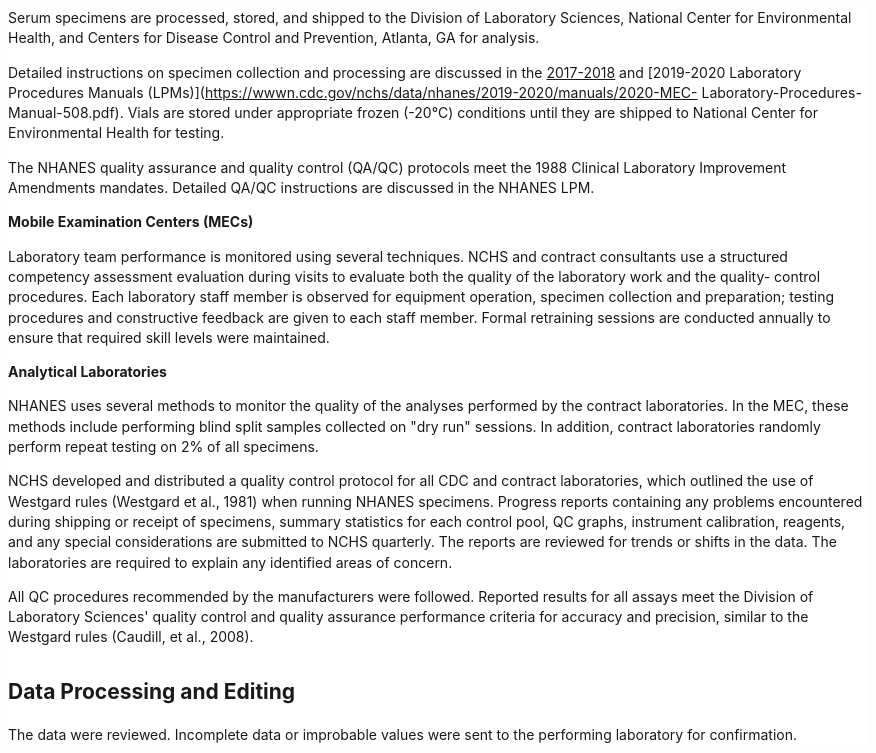 Serum specimens are processed, stored, and shipped to the Division of
Laboratory Sciences, National Center for Environmental Health, and Centers for
Disease Control and Prevention, Atlanta, GA for analysis.

Detailed instructions on specimen collection and processing are discussed in
the
[2017-2018](https://wwwn.cdc.gov/nchs/data/nhanes/2017-2018/manuals/2017_MEC_Laboratory_Procedures_Manual.pdf)
and [2019-2020 Laboratory Procedures Manuals
(LPMs)](https://wwwn.cdc.gov/nchs/data/nhanes/2019-2020/manuals/2020-MEC-
Laboratory-Procedures-Manual-508.pdf). Vials are stored under appropriate
frozen (-20°C) conditions until they are shipped to National Center for
Environmental Health for testing.

The NHANES quality assurance and quality control (QA/QC) protocols meet the
1988 Clinical Laboratory Improvement Amendments mandates. Detailed QA/QC
instructions are discussed in the NHANES LPM.

**Mobile Examination Centers (MECs)**

Laboratory team performance is monitored using several techniques. NCHS and
contract consultants use a structured competency assessment evaluation during
visits to evaluate both the quality of the laboratory work and the quality-
control procedures. Each laboratory staff member is observed for equipment
operation, specimen collection and preparation; testing procedures and
constructive feedback are given to each staff member. Formal retraining
sessions are conducted annually to ensure that required skill levels were
maintained.

**Analytical Laboratories**

NHANES uses several methods to monitor the quality of the analyses performed
by the contract laboratories. In the MEC, these methods include performing
blind split samples collected on "dry run" sessions. In addition, contract
laboratories randomly perform repeat testing on 2% of all specimens.

NCHS developed and distributed a quality control protocol for all CDC and
contract laboratories, which outlined the use of Westgard rules (Westgard et
al., 1981) when running NHANES specimens. Progress reports containing any
problems encountered during shipping or receipt of specimens, summary
statistics for each control pool, QC graphs, instrument calibration, reagents,
and any special considerations are submitted to NCHS quarterly. The reports
are reviewed for trends or shifts in the data. The laboratories are required
to explain any identified areas of concern.

All QC procedures recommended by the manufacturers were followed. Reported
results for all assays meet the Division of Laboratory Sciences' quality
control and quality assurance performance criteria for accuracy and precision,
similar to the Westgard rules (Caudill, et al., 2008).

## Data Processing and Editing

The data were reviewed. Incomplete data or improbable values were sent to the
performing laboratory for confirmation.
